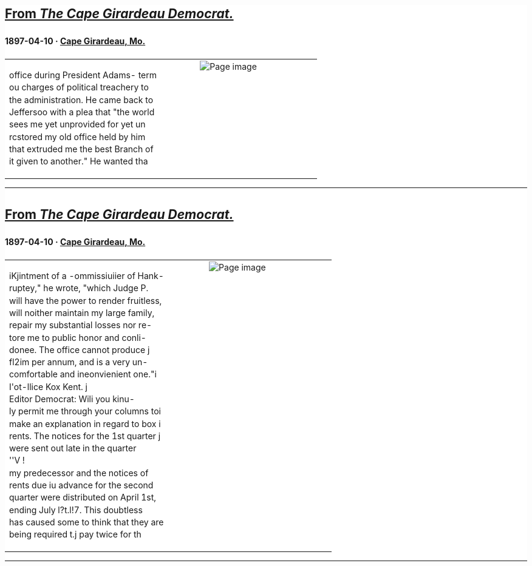 
## [From _The Cape Girardeau Democrat._](https://www.loc.gov/resource/sn89066818/1897-04-10/ed-1/?sp=1)

#### 1897-04-10 &middot; [Cape Girardeau, Mo.](http://dbpedia.org/resource/Cape_Girardeau%2C_Missouri)

<table style="width: 100%;"><tr><td style="width: 50%">

  
office during President Adams- term  
ou charges of political treachery to  
the administration. He came back to  
Jeffersoo with a plea that &quot;the world  
sees me yet unprovided for yet un­  
rcstored my old office held by him  
that extruded me the best Branch of  
it given to another.&quot; He wanted tha
</td><td style="width: 50%; max-height: 75%; margin: auto; display: block;">
<img alt="Page image" src="https://tile.loc.gov/image-services/iiif/service:ndnp:mohi:batch_mohi_jerome_ver01:data:sn89066818:00200292340:1897041001:0115/pct:34.340425531914896,63.557833089311856,13.638297872340425,4.758418740849195/!600,600/0/default.jpg"/>
</td>
</tr></table>

---

## [From _The Cape Girardeau Democrat._](https://www.loc.gov/resource/sn89066818/1897-04-10/ed-1/?sp=1)

#### 1897-04-10 &middot; [Cape Girardeau, Mo.](http://dbpedia.org/resource/Cape_Girardeau%2C_Missouri)

<table style="width: 100%;"><tr><td style="width: 50%">

  
iKjintment of a -ommissiuiier of Hank-  
ruptey,&quot; he wrote, &quot;which Judge P.  
will have the power to render fruitless,  
will noither maintain my large family,  
repair my substantial losses nor re-  
tore me to public honor and conli-  
donee. The office cannot produce j  
fl2im per annum, and is a very un-  
comfortable and ineonvienient one.&quot;i  
I&#x27;ot-llice Kox Kent. j  
Editor Democrat: Wili you kinu-  
ly permit me through your columns toi  
make an explanation in regard to box i  
rents. The notices for the 1st quarter j  
were sent out late in the quarter  
&#x27;&#x27;V !  
my predecessor and the notices of  
rents due iu advance for the second  
quarter were distributed on April 1st,  
ending July l?t.l!7. This doubtless  
has caused some to think that they are  
being required t.j pay twice for th
</td><td style="width: 50%; max-height: 75%; margin: auto; display: block;">
<img alt="Page image" src="https://tile.loc.gov/image-services/iiif/service:ndnp:mohi:batch_mohi_jerome_ver01:data:sn89066818:00200292340:1897041001:0115/pct:34.12765957446808,71.52269399707174,14.02127659574468,13.352855051244509/!600,600/0/default.jpg"/>
</td>
</tr></table>

---